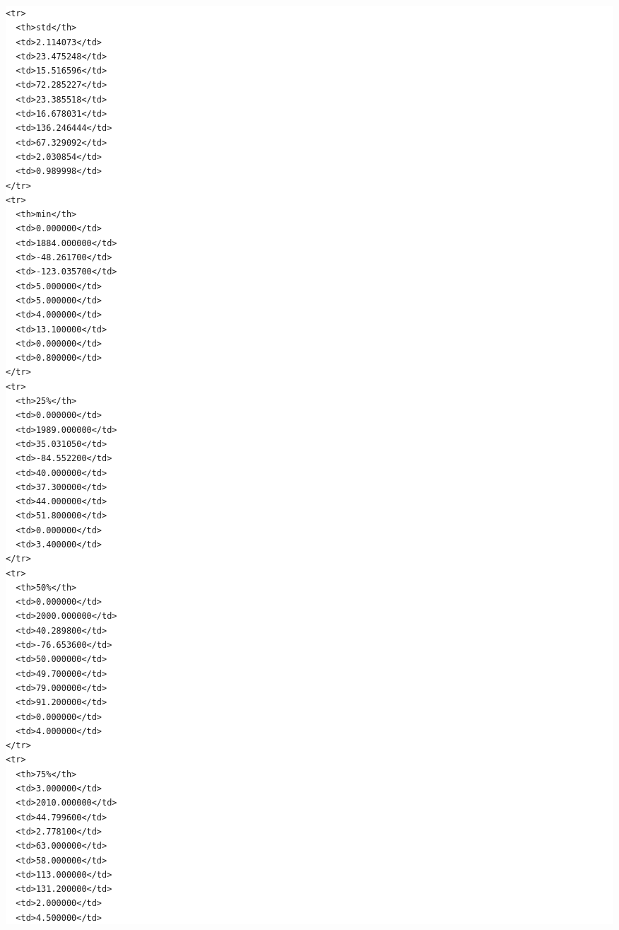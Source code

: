     <tr>
      <th>std</th>
      <td>2.114073</td>
      <td>23.475248</td>
      <td>15.516596</td>
      <td>72.285227</td>
      <td>23.385518</td>
      <td>16.678031</td>
      <td>136.246444</td>
      <td>67.329092</td>
      <td>2.030854</td>
      <td>0.989998</td>
    </tr>
    <tr>
      <th>min</th>
      <td>0.000000</td>
      <td>1884.000000</td>
      <td>-48.261700</td>
      <td>-123.035700</td>
      <td>5.000000</td>
      <td>5.000000</td>
      <td>4.000000</td>
      <td>13.100000</td>
      <td>0.000000</td>
      <td>0.800000</td>
    </tr>
    <tr>
      <th>25%</th>
      <td>0.000000</td>
      <td>1989.000000</td>
      <td>35.031050</td>
      <td>-84.552200</td>
      <td>40.000000</td>
      <td>37.300000</td>
      <td>44.000000</td>
      <td>51.800000</td>
      <td>0.000000</td>
      <td>3.400000</td>
    </tr>
    <tr>
      <th>50%</th>
      <td>0.000000</td>
      <td>2000.000000</td>
      <td>40.289800</td>
      <td>-76.653600</td>
      <td>50.000000</td>
      <td>49.700000</td>
      <td>79.000000</td>
      <td>91.200000</td>
      <td>0.000000</td>
      <td>4.000000</td>
    </tr>
    <tr>
      <th>75%</th>
      <td>3.000000</td>
      <td>2010.000000</td>
      <td>44.799600</td>
      <td>2.778100</td>
      <td>63.000000</td>
      <td>58.000000</td>
      <td>113.000000</td>
      <td>131.200000</td>
      <td>2.000000</td>
      <td>4.500000</td>